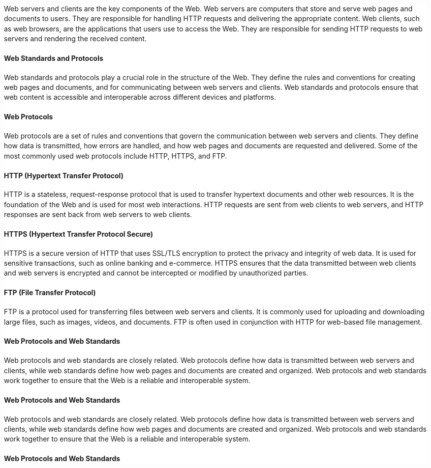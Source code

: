 Web servers and clients are the key components of the Web. Web servers are computers that store and serve web pages and documents to users. They are responsible for handling HTTP requests and delivering the appropriate content. Web clients, such as web browsers, are the applications that users use to access the Web. They are responsible for sending HTTP requests to web servers and rendering the received content.

#### Web Standards and Protocols

Web standards and protocols play a crucial role in the structure of the Web. They define the rules and conventions for creating web pages and documents, and for communicating between web servers and clients. Web standards and protocols ensure that web content is accessible and interoperable across different devices and platforms.

#### Web Protocols

Web protocols are a set of rules and conventions that govern the communication between web servers and clients. They define how data is transmitted, how errors are handled, and how web pages and documents are requested and delivered. Some of the most commonly used web protocols include HTTP, HTTPS, and FTP.

#### HTTP (Hypertext Transfer Protocol)

HTTP is a stateless, request-response protocol that is used to transfer hypertext documents and other web resources. It is the foundation of the Web and is used for most web interactions. HTTP requests are sent from web clients to web servers, and HTTP responses are sent back from web servers to web clients.

#### HTTPS (Hypertext Transfer Protocol Secure)

HTTPS is a secure version of HTTP that uses SSL/TLS encryption to protect the privacy and integrity of web data. It is used for sensitive transactions, such as online banking and e-commerce. HTTPS ensures that the data transmitted between web clients and web servers is encrypted and cannot be intercepted or modified by unauthorized parties.

#### FTP (File Transfer Protocol)

FTP is a protocol used for transferring files between web servers and clients. It is commonly used for uploading and downloading large files, such as images, videos, and documents. FTP is often used in conjunction with HTTP for web-based file management.

#### Web Protocols and Web Standards

Web protocols and web standards are closely related. Web protocols define how data is transmitted between web servers and clients, while web standards define how web pages and documents are created and organized. Web protocols and web standards work together to ensure that the Web is a reliable and interoperable system.

#### Web Protocols and Web Standards

Web protocols and web standards are closely related. Web protocols define how data is transmitted between web servers and clients, while web standards define how web pages and documents are created and organized. Web protocols and web standards work together to ensure that the Web is a reliable and interoperable system.

#### Web Protocols and Web Standards
